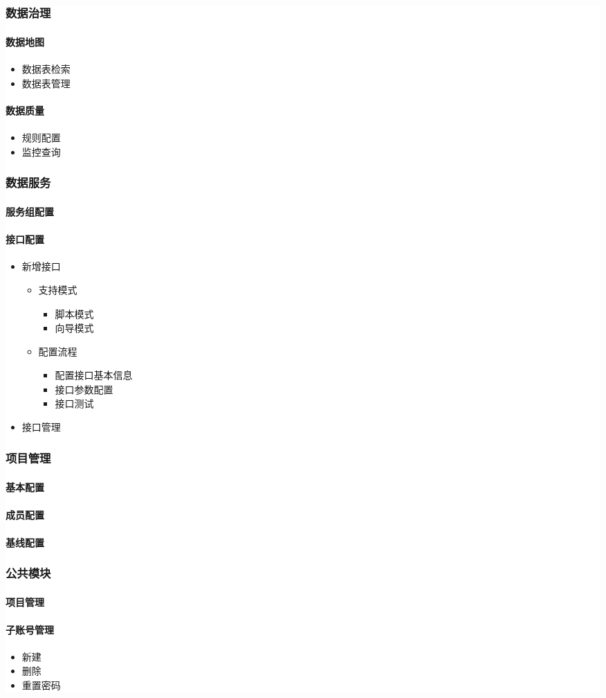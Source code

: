 

### 数据治理

#### 数据地图

- 数据表检索
- 数据表管理

#### 数据质量

- 规则配置
- 监控查询



### 数据服务

#### 服务组配置

#### 接口配置

- 新增接口

  - 支持模式

    - 脚本模式
    - 向导模式

  - 配置流程

    - 配置接口基本信息
    - 接口参数配置
    - 接口测试

- 接口管理



### 项目管理

#### 基本配置

#### 成员配置

#### 基线配置



### 公共模块

#### 项目管理

#### 子账号管理

- 新建
- 删除
- 重置密码
